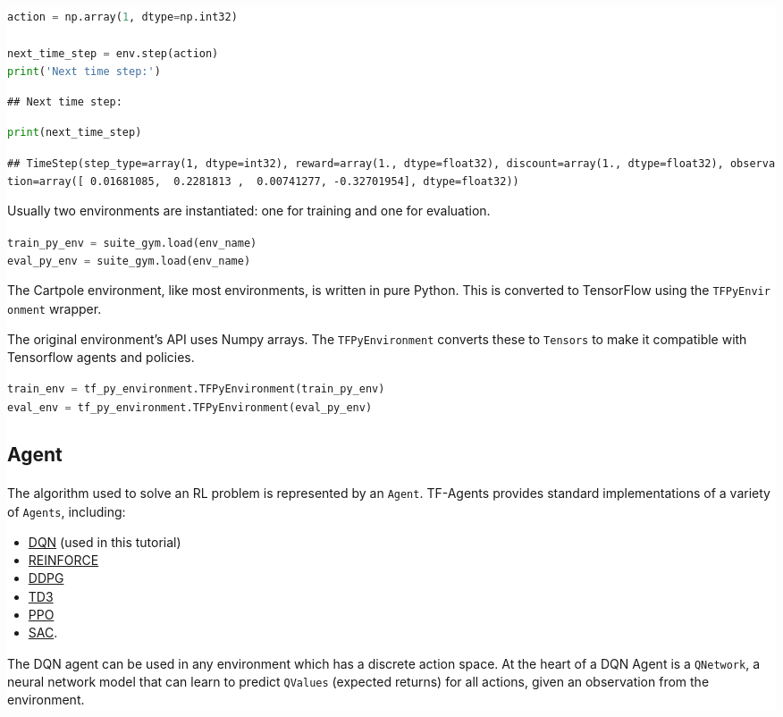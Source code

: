``` python
action = np.array(1, dtype=np.int32)

next_time_step = env.step(action)
print('Next time step:')
```

    ## Next time step:

``` python
print(next_time_step)
```

    ## TimeStep(step_type=array(1, dtype=int32), reward=array(1., dtype=float32), discount=array(1., dtype=float32), observation=array([ 0.01681085,  0.2281813 ,  0.00741277, -0.32701954], dtype=float32))

Usually two environments are instantiated: one for training and one for
evaluation.

``` python
train_py_env = suite_gym.load(env_name)
eval_py_env = suite_gym.load(env_name)
```

The Cartpole environment, like most environments, is written in pure
Python. This is converted to TensorFlow using the `TFPyEnvironment`
wrapper.

The original environment’s API uses Numpy arrays. The `TFPyEnvironment`
converts these to `Tensors` to make it compatible with Tensorflow agents
and policies.

``` python
train_env = tf_py_environment.TFPyEnvironment(train_py_env)
eval_env = tf_py_environment.TFPyEnvironment(eval_py_env)
```

## Agent

The algorithm used to solve an RL problem is represented by an `Agent`.
TF-Agents provides standard implementations of a variety of `Agents`,
including:

  - [DQN](https://storage.googleapis.com/deepmind-media/dqn/DQNNaturePaper.pdf)
    (used in this
    tutorial)
  - [REINFORCE](http://www-anw.cs.umass.edu/~barto/courses/cs687/williams92simple.pdf)
  - [DDPG](https://arxiv.org/pdf/1509.02971.pdf)
  - [TD3](https://arxiv.org/pdf/1802.09477.pdf)
  - [PPO](https://arxiv.org/abs/1707.06347)
  - [SAC](https://arxiv.org/abs/1801.01290).

The DQN agent can be used in any environment which has a discrete action
space. At the heart of a DQN Agent is a `QNetwork`, a neural network
model that can learn to predict `QValues` (expected returns) for all
actions, given an observation from the environment.
